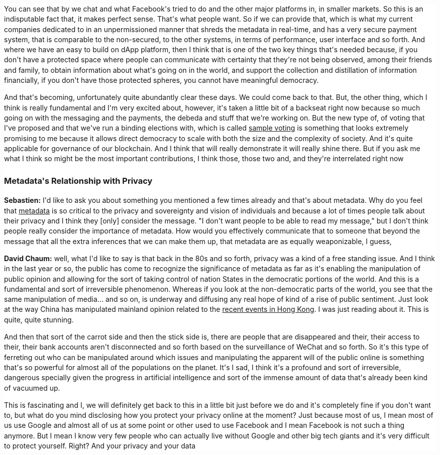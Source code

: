 You can see that by we chat and what Facebook's tried to do and the other major platforms in, in smaller markets. So this is an indisputable fact that, it makes perfect sense. That's what people want. So if we can provide that, which is what my current companies dedicated to in an unpermissioned manner that shreds the metadata in real-time, and has a very secure payment system, that is comparable to the non-secured, to the other systems, in terms of performance, user interface and so forth. And where we have an easy to build on dApp platform, then I think that is one of the two key things that's needed because, if you don't have a protected space where people can communicate with certainty that they're not being observed, among their friends and family, to obtain information about what's going on in the world, and support the collection and distillation of information financially, if you don't have those protected spheres, you cannot have meaningful democracy.  

And that's becoming, unfortunately quite abundantly clear these days. We could come back to that. But, the other thing, which I think is really fundamental and I'm very excited about, however, it's taken a little bit of a backseat right now because so much going on with the messaging and the payments, the debeda and stuff that we're working on. But the new type of, of voting that I've proposed and that we've run a binding elections with, which is called [sample voting](https://www.chaum.com/publications/Random-Sample%20Elections.pdf) is something that looks extremely promising to me because it allows direct democracy to scale with both the size and the complexity of society. And it's quite applicable for governance of our blockchain. And I think that will really demonstrate it will really shine there. But if you ask me what I think so might be the most important contributions, I think those, those two and, and they're interrelated right now  

### Metadata's Relationship with Privacy

**Sebastien:**        I'd like to ask you about something you mentioned a few times already and that's about metadata. Why do you feel that [metadata](https://en.wikipedia.org/wiki/Metadata) is so critical to the privacy and sovereignty and vision of individuals and because a lot of times people talk about their privacy and I think they [only] consider the message. "I don't want people to be able to read my message," but I don't think people really consider the importance of metadata. How would you effectively communicate that to someone that beyond the message that all the extra inferences that we can make them up, that metadata are as equally weaponizable, I guess,  

**David Chaum:**        well, what I'd like to say is that back in the 80s and so forth, privacy was a kind of a free standing issue. And I think in the last year or so, the public has come to recognize the significance of metadata as far as it's enabling the manipulation of public opinion and allowing for the sort of taking control of nation States in the democratic portions of the world. And this is a fundamental and sort of irreversible phenomenon. Whereas if you look at the non-democratic parts of the world, you see that the same manipulation of media... and so on, is underway and diffusing any real hope of kind of a rise of public sentiment. Just look at the way China has manipulated mainland opinion related to the [recent events in Hong Kong](https://www.nytimes.com/2019/08/13/world/asia/hong-kong-protests-china.html). I was just reading about it. This is quite, quite stunning.  

And then that sort of the carrot side and then the stick side is, there are people that are disappeared and their, their access to their, their bank accounts aren't disconnected and so forth based on the surveillance of WeChat and so forth. So it's this type of ferreting out who can be manipulated around which issues and manipulating the apparent will of the public online is something that's so powerful for almost all of the populations on the planet. It's I sad, I think it's a profound and sort of irreversible, dangerous specially given the progress in artificial intelligence and sort of the immense amount of data that's already been kind of vacuumed up.  


This is fascinating and I, we will definitely get back to this in a little bit just before we do and it's completely fine if you don't want to, but what do you mind disclosing how you protect your privacy online at the moment? Just because most of us, I mean most of us use Google and almost all of us at some point or other used to use Facebook and I mean Facebook is not such a thing anymore. But I mean I know very few people who can actually live without Google and other big tech giants and it's very difficult to protect yourself. Right? And your privacy and your data  
